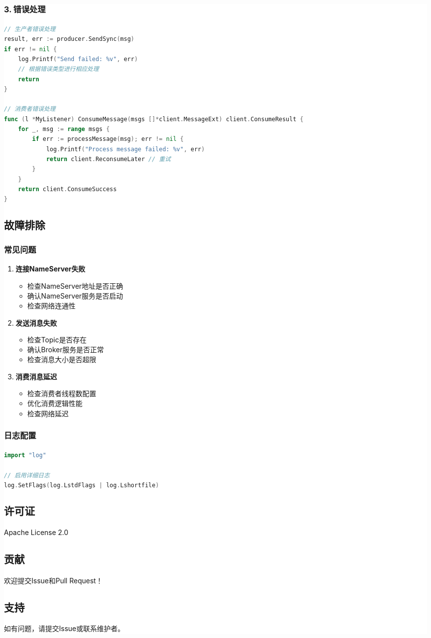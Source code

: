 ### 3. 错误处理

```go
// 生产者错误处理
result, err := producer.SendSync(msg)
if err != nil {
    log.Printf("Send failed: %v", err)
    // 根据错误类型进行相应处理
    return
}

// 消费者错误处理
func (l *MyListener) ConsumeMessage(msgs []*client.MessageExt) client.ConsumeResult {
    for _, msg := range msgs {
        if err := processMessage(msg); err != nil {
            log.Printf("Process message failed: %v", err)
            return client.ReconsumeLater // 重试
        }
    }
    return client.ConsumeSuccess
}
```

## 故障排除

### 常见问题

1. **连接NameServer失败**
   - 检查NameServer地址是否正确
   - 确认NameServer服务是否启动
   - 检查网络连通性

2. **发送消息失败**
   - 检查Topic是否存在
   - 确认Broker服务是否正常
   - 检查消息大小是否超限

3. **消费消息延迟**
   - 检查消费者线程数配置
   - 优化消费逻辑性能
   - 检查网络延迟

### 日志配置

```go
import "log"

// 启用详细日志
log.SetFlags(log.LstdFlags | log.Lshortfile)
```

## 许可证

Apache License 2.0

## 贡献

欢迎提交Issue和Pull Request！

## 支持

如有问题，请提交Issue或联系维护者。